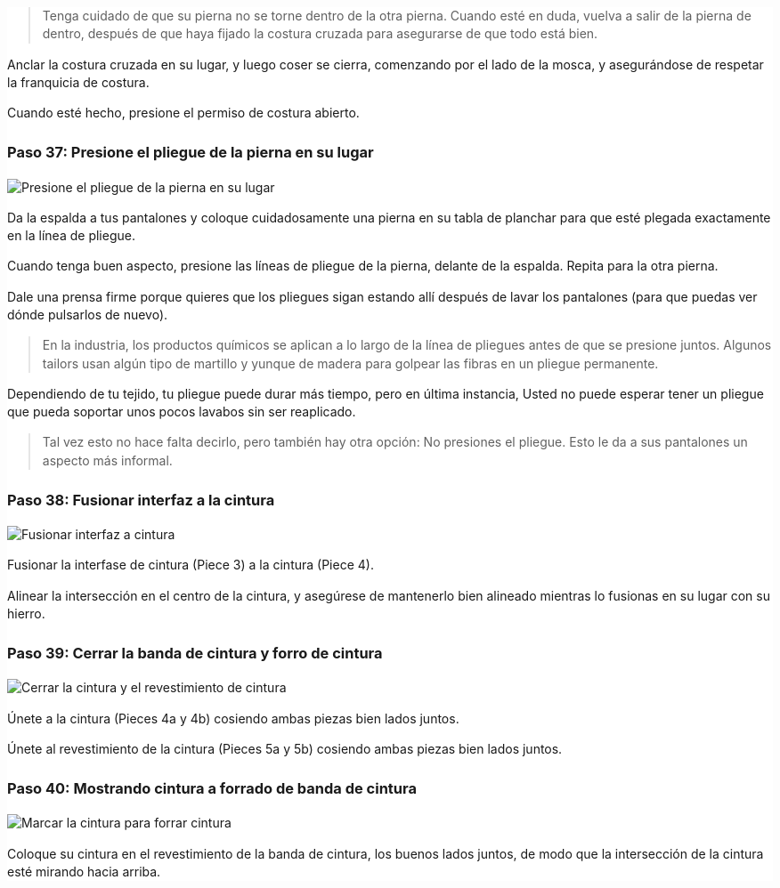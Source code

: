 > Tenga cuidado de que su pierna no se torne dentro de la otra pierna. Cuando esté en duda, vuelva a salir de la pierna de dentro, después de que haya fijado la costura cruzada para asegurarse de que todo está bien.

Anclar la costura cruzada en su lugar, y luego coser se cierra, comenzando por el lado de la mosca, y asegurándose de respetar la franquicia de costura.

Cuando esté hecho, presione el permiso de costura abierto.

### Paso 37: Presione el pliegue de la pierna en su lugar

![Presione el pliegue de la pierna en su lugar](step37.png)

Da la espalda a tus pantalones y coloque cuidadosamente una pierna en su tabla de planchar para que esté plegada exactamente en la línea de pliegue.

Cuando tenga buen aspecto, presione las líneas de pliegue de la pierna, delante de la espalda. Repita para la otra pierna.

Dale una prensa firme porque quieres que los pliegues sigan estando allí después de lavar los pantalones (para que puedas ver dónde pulsarlos de nuevo).

> En la industria, los productos químicos se aplican a lo largo de la línea de pliegues antes de que se presione juntos. Algunos tailors usan algún tipo de martillo y yunque de madera para golpear las fibras en un pliegue permanente.

Dependiendo de tu tejido, tu pliegue puede durar más tiempo, pero en última instancia, Usted no puede esperar tener un pliegue que pueda soportar unos pocos lavabos sin ser reaplicado.

> Tal vez esto no hace falta decirlo, pero también hay otra opción: No presiones el pliegue. Esto le da a sus pantalones un aspecto más informal.

### Paso 38: Fusionar interfaz a la cintura

![Fusionar interfaz a cintura](step38.png)

Fusionar la interfase de cintura (Piece 3) a la cintura (Piece 4).

Alinear la intersección en el centro de la cintura, y asegúrese de mantenerlo bien alineado mientras lo fusionas en su lugar con su hierro.

### Paso 39: Cerrar la banda de cintura y forro de cintura

![Cerrar la cintura y el revestimiento de cintura](step39.png)

Únete a la cintura (Pieces 4a y 4b) cosiendo ambas piezas bien lados juntos.

Únete al revestimiento de la cintura (Pieces 5a y 5b) cosiendo ambas piezas bien lados juntos.

### Paso 40: Mostrando cintura a forrado de banda de cintura

![Marcar la cintura para forrar cintura](step40.png)

Coloque su cintura en el revestimiento de la banda de cintura, los buenos lados juntos, de modo que la intersección de la cintura esté mirando hacia arriba.
